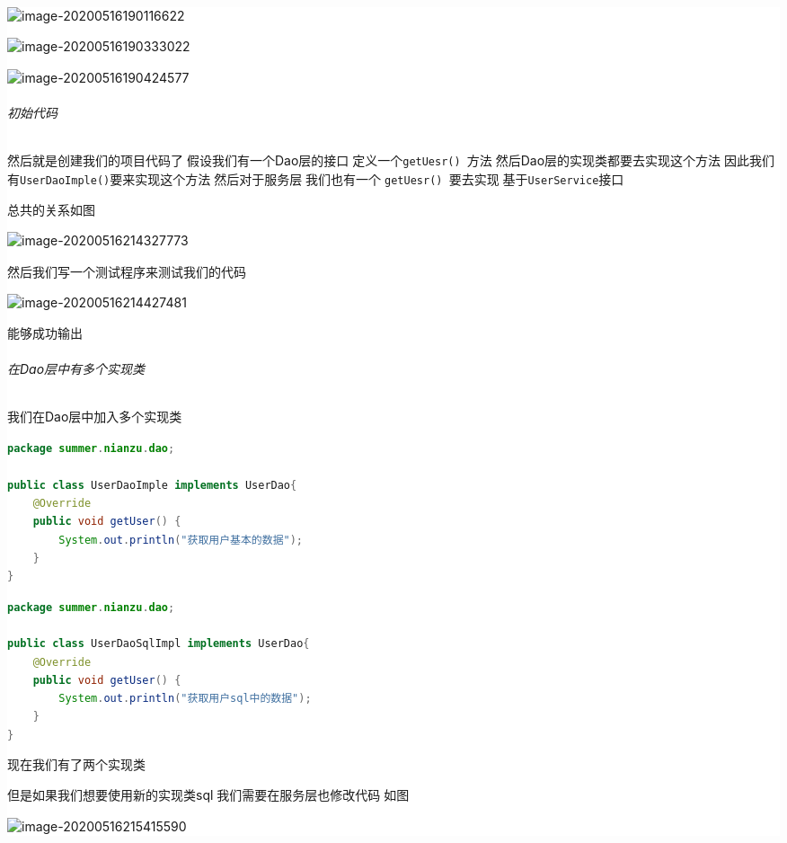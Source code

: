 
![image-20200516190116622](C:\Users\59584\AppData\Roaming\Typora\typora-user-images\image-20200516190116622.png)

![image-20200516190333022](C:\Users\59584\AppData\Roaming\Typora\typora-user-images\image-20200516190333022.png)

![image-20200516190424577](C:\Users\59584\AppData\Roaming\Typora\typora-user-images\image-20200516190424577.png)



###### 初始代码

然后就是创建我们的项目代码了 假设我们有一个Dao层的接口 定义一个```getUesr() ```方法 然后Dao层的实现类都要去实现这个方法  因此我们有```UserDaoImple()```要来实现这个方法  然后对于服务层 我们也有一个  ```getUesr() ```要去实现  基于```UserService```接口

总共的关系如图

![image-20200516214327773](C:\Users\59584\AppData\Roaming\Typora\typora-user-images\image-20200516214327773.png)

然后我们写一个测试程序来测试我们的代码

![image-20200516214427481](C:\Users\59584\AppData\Roaming\Typora\typora-user-images\image-20200516214427481.png)

能够成功输出

###### 在Dao层中有多个实现类

我们在Dao层中加入多个实现类

```java
package summer.nianzu.dao;

public class UserDaoImple implements UserDao{
    @Override
    public void getUser() {
        System.out.println("获取用户基本的数据");
    }
}
```

```java
package summer.nianzu.dao;

public class UserDaoSqlImpl implements UserDao{
    @Override
    public void getUser() {
        System.out.println("获取用户sql中的数据");
    }
}
```



现在我们有了两个实现类

但是如果我们想要使用新的实现类sql  我们需要在服务层也修改代码 如图

![image-20200516215415590](C:\Users\59584\AppData\Roaming\Typora\typora-user-images\image-20200516215415590.png)
